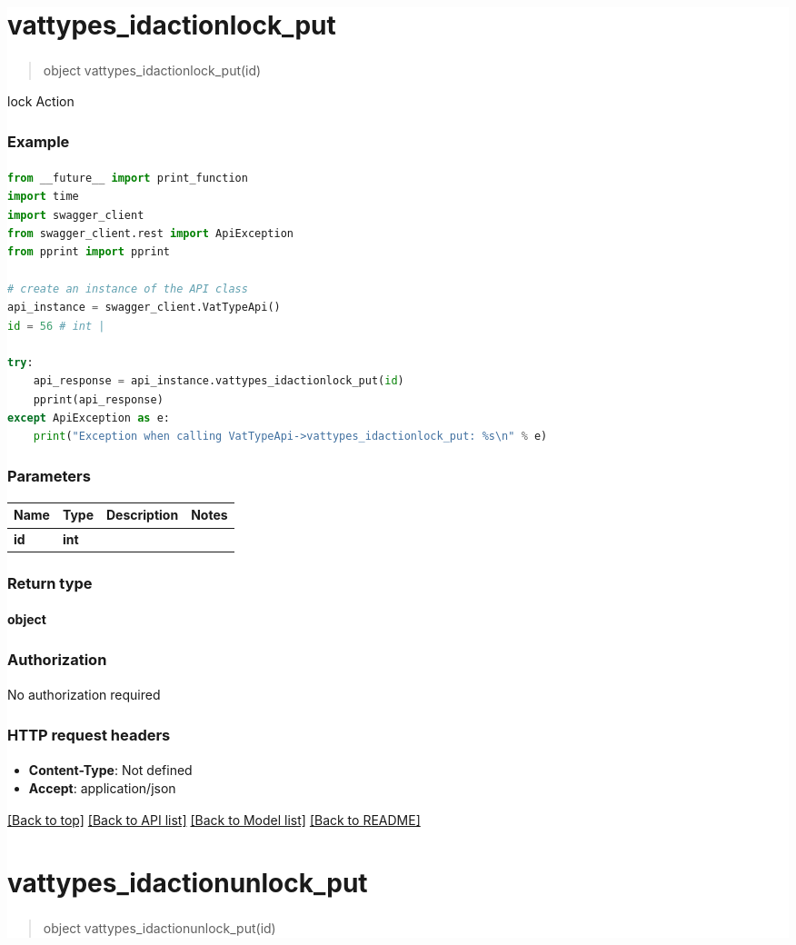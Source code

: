 # **vattypes_idactionlock_put**
> object vattypes_idactionlock_put(id)



lock Action

### Example
```python
from __future__ import print_function
import time
import swagger_client
from swagger_client.rest import ApiException
from pprint import pprint

# create an instance of the API class
api_instance = swagger_client.VatTypeApi()
id = 56 # int | 

try:
    api_response = api_instance.vattypes_idactionlock_put(id)
    pprint(api_response)
except ApiException as e:
    print("Exception when calling VatTypeApi->vattypes_idactionlock_put: %s\n" % e)
```

### Parameters

Name | Type | Description  | Notes
------------- | ------------- | ------------- | -------------
 **id** | **int**|  | 

### Return type

**object**

### Authorization

No authorization required

### HTTP request headers

 - **Content-Type**: Not defined
 - **Accept**: application/json

[[Back to top]](#) [[Back to API list]](../README.md#documentation-for-api-endpoints) [[Back to Model list]](../README.md#documentation-for-models) [[Back to README]](../README.md)

# **vattypes_idactionunlock_put**
> object vattypes_idactionunlock_put(id)

